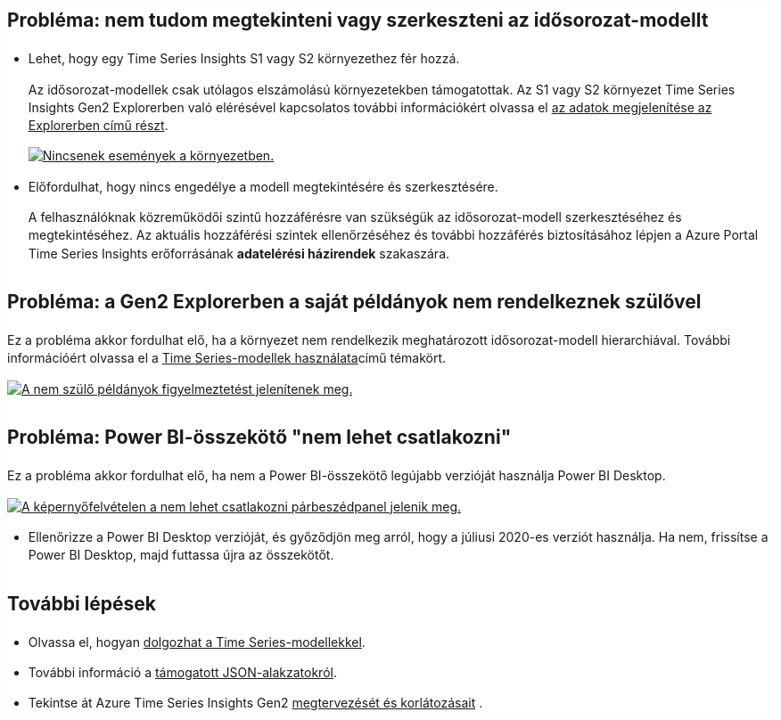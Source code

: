 ## <a name="problem-i-cant-view-or-edit-my-time-series-model"></a>Probléma: nem tudom megtekinteni vagy szerkeszteni az idősorozat-modellt

- Lehet, hogy egy Time Series Insights S1 vagy S2 környezethez fér hozzá.

   Az idősorozat-modellek csak utólagos elszámolású környezetekben támogatottak. Az S1 vagy S2 környezet Time Series Insights Gen2 Explorerben való elérésével kapcsolatos további információkért olvassa el [az adatok megjelenítése az Explorerben című részt](./concepts-ux-panels.md).

   [![Nincsenek események a környezetben.](media/preview-troubleshoot/troubleshoot-no-events.png)](media/preview-troubleshoot/troubleshoot-no-events.png#lightbox)

- Előfordulhat, hogy nincs engedélye a modell megtekintésére és szerkesztésére.

   A felhasználóknak közreműködői szintű hozzáférésre van szükségük az idősorozat-modell szerkesztéséhez és megtekintéséhez. Az aktuális hozzáférési szintek ellenőrzéséhez és további hozzáférés biztosításához lépjen a Azure Portal Time Series Insights erőforrásának **adatelérési házirendek** szakaszára.

## <a name="problem-all-my-instances-in-the-gen2-explorer-lack-a-parent"></a>Probléma: a Gen2 Explorerben a saját példányok nem rendelkeznek szülővel

Ez a probléma akkor fordulhat elő, ha a környezet nem rendelkezik meghatározott idősorozat-modell hierarchiával. További információért olvassa el a [Time Series-modellek használata](./time-series-insights-overview.md)című témakört.

  [![A nem szülő példányok figyelmeztetést jelenítenek meg.](media/preview-troubleshoot/unparented-instances.png)](media/preview-troubleshoot/unparented-instances.png#lightbox)

## <a name="problem-power-bi-connector-shows-unable-to-connect"></a>Probléma: Power BI-összekötő "nem lehet csatlakozni"

Ez a probléma akkor fordulhat elő, ha nem a Power BI-összekötő legújabb verzióját használja Power BI Desktop.

[![A képernyőfelvételen a nem lehet csatlakozni párbeszédpanel jelenik meg.](media/preview-troubleshoot/power-bi-unable-to-connect.png)](media/preview-troubleshoot/power-bi-unable-to-connect.png#lightbox)

- Ellenőrizze a Power BI Desktop verzióját, és győződjön meg arról, hogy a júliusi 2020-es verziót használja. Ha nem, frissítse a Power BI Desktop, majd futtassa újra az összekötőt.

## <a name="next-steps"></a>További lépések

- Olvassa el, hogyan [dolgozhat a Time Series-modellekkel](./time-series-insights-overview.md).

- További információ a [támogatott JSON-alakzatokról](./concepts-json-flattening-escaping-rules.md).

- Tekintse át Azure Time Series Insights Gen2 [megtervezését és korlátozásait](./how-to-plan-your-environment.md) .
